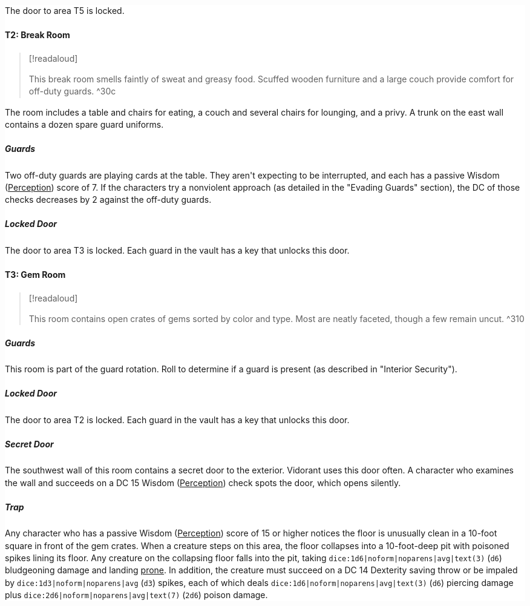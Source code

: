 The door to area T5 is locked.

#### T2: Break Room

> [!readaloud] 
> 
> This break room smells faintly of sweat and greasy food. Scuffed wooden furniture and a large couch provide comfort for off-duty guards.
^30c

The room includes a table and chairs for eating, a couch and several chairs for lounging, and a privy. A trunk on the east wall contains a dozen spare guard uniforms.

##### Guards

Two off-duty guards are playing cards at the table. They aren't expecting to be interrupted, and each has a passive Wisdom ([Perception](/3-Mechanics/CLI/Rules/skills.md#Perception)) score of 7. If the characters try a nonviolent approach (as detailed in the "Evading Guards" section), the DC of those checks decreases by 2 against the off-duty guards.

##### Locked Door

The door to area T3 is locked. Each guard in the vault has a key that unlocks this door.

#### T3: Gem Room

> [!readaloud] 
> 
> This room contains open crates of gems sorted by color and type. Most are neatly faceted, though a few remain uncut.
^310

##### Guards

This room is part of the guard rotation. Roll to determine if a guard is present (as described in "Interior Security").

##### Locked Door

The door to area T2 is locked. Each guard in the vault has a key that unlocks this door.

##### Secret Door

The southwest wall of this room contains a secret door to the exterior. Vidorant uses this door often. A character who examines the wall and succeeds on a DC 15 Wisdom ([Perception](/3-Mechanics/CLI/Rules/skills.md#Perception)) check spots the door, which opens silently.

##### Trap

Any character who has a passive Wisdom ([Perception](/3-Mechanics/CLI/Rules/skills.md#Perception)) score of 15 or higher notices the floor is unusually clean in a 10-foot square in front of the gem crates. When a creature steps on this area, the floor collapses into a 10-foot-deep pit with poisoned spikes lining its floor. Any creature on the collapsing floor falls into the pit, taking `dice:1d6|noform|noparens|avg|text(3)` (`d6`) bludgeoning damage and landing [prone](/3-Mechanics/CLI/Rules/conditions.md#Prone). In addition, the creature must succeed on a DC 14 Dexterity saving throw or be impaled by `dice:1d3|noform|noparens|avg` (`d3`) spikes, each of which deals `dice:1d6|noform|noparens|avg|text(3)` (`d6`) piercing damage plus `dice:2d6|noform|noparens|avg|text(7)` (`2d6`) poison damage.
